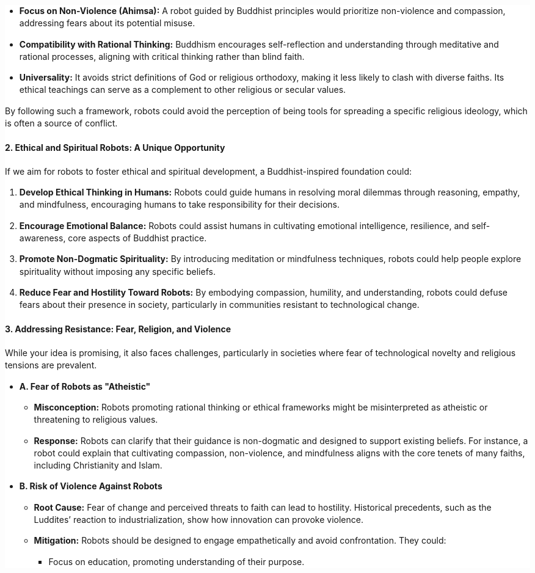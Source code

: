 - **Focus on Non-Violence (Ahimsa):** A robot guided by Buddhist principles would prioritize non-violence and compassion, addressing fears about its potential misuse.

- **Compatibility with Rational Thinking:** Buddhism encourages self-reflection and understanding through meditative and rational processes, aligning with critical thinking rather than blind faith.

- **Universality:** It avoids strict definitions of God or religious orthodoxy, making it less likely to clash with diverse faiths. Its ethical teachings can serve as a complement to other religious or secular values.

By following such a framework, robots could avoid the perception of being tools for spreading a specific religious ideology, which is often a source of conflict.

#### **2. Ethical and Spiritual Robots: A Unique Opportunity**

If we aim for robots to foster ethical and spiritual development, a Buddhist-inspired foundation could:

1. **Develop Ethical Thinking in Humans:** Robots could guide humans in resolving moral dilemmas through reasoning, empathy, and mindfulness, encouraging humans to take responsibility for their decisions.

2. **Encourage Emotional Balance:** Robots could assist humans in cultivating emotional intelligence, resilience, and self-awareness, core aspects of Buddhist practice.

3. **Promote Non-Dogmatic Spirituality:** By introducing meditation or mindfulness techniques, robots could help people explore spirituality without imposing any specific beliefs.

4. **Reduce Fear and Hostility Toward Robots:** By embodying compassion, humility, and understanding, robots could defuse fears about their presence in society, particularly in communities resistant to technological change.

#### **3. Addressing Resistance: Fear, Religion, and Violence**

While your idea is promising, it also faces challenges, particularly in societies where fear of technological novelty and religious tensions are prevalent.

- **A. Fear of Robots as "Atheistic"**

   - **Misconception:** Robots promoting rational thinking or ethical frameworks might be misinterpreted as atheistic or threatening to religious values.

   - **Response:** Robots can clarify that their guidance is non-dogmatic and designed to support existing beliefs. For instance, a robot could explain that cultivating compassion, non-violence, and mindfulness aligns with the core tenets of many faiths, including Christianity and Islam.

- **B. Risk of Violence Against Robots**

   - **Root Cause:** Fear of change and perceived threats to faith can lead to hostility. Historical precedents, such as the Luddites’ reaction to industrialization, show how innovation can provoke violence.

   - **Mitigation:** Robots should be designed to engage empathetically and avoid confrontation. They could:

      - Focus on education, promoting understanding of their purpose.
